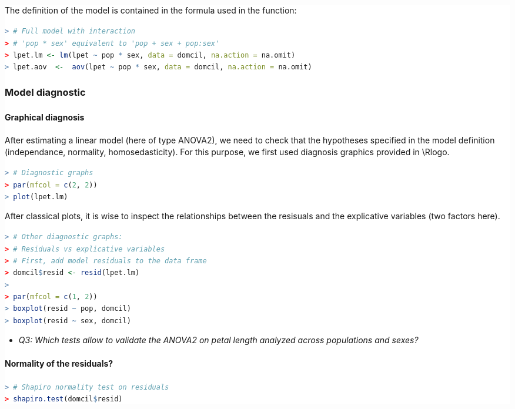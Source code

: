 The definition of the model is contained in the formula used in the function:


```r
> # Full model with interaction
> # 'pop * sex' equivalent to 'pop + sex + pop:sex'
> lpet.lm <- lm(lpet ~ pop * sex, data = domcil, na.action = na.omit)
> lpet.aov  <-  aov(lpet ~ pop * sex, data = domcil, na.action = na.omit)
```

### Model diagnostic

#### Graphical diagnosis

After estimating a linear model (here of type ANOVA2), we need to check that the hypotheses specified in the model definition (independance, normality, homosedasticity). For this purpose, we first used diagnosis graphics provided in \Rlogo.



```r
> # Diagnostic graphs
> par(mfcol = c(2, 2))
> plot(lpet.lm)
```

<embed src="../figures/TP-diag1-1.pdf" style="display: block; margin: auto;" type="application/pdf" />


After classical plots, it is wise to inspect the relationships between the resisuals and the explicative variables (two factors here).


```r
> # Other diagnostic graphs:
> # Residuals vs explicative variables
> # First, add model residuals to the data frame
> domcil$resid <- resid(lpet.lm)
> 
> par(mfcol = c(1, 2))
> boxplot(resid ~ pop, domcil)
> boxplot(resid ~ sex, domcil)
```

<embed src="../figures/TP-diag2-1.pdf" style="display: block; margin: auto;" type="application/pdf" />




* _Q3: Which tests allow to validate the ANOVA2 on petal length analyzed across populations and sexes?_


#### Normality of the residuals?



```r
> # Shapiro normality test on residuals
> shapiro.test(domcil$resid)
```
